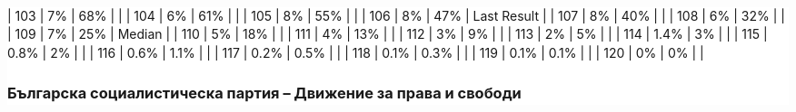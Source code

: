 | 103 | 7% | 68% |  |
| 104 | 6% | 61% |  |
| 105 | 8% | 55% |  |
| 106 | 8% | 47% | Last Result |
| 107 | 8% | 40% |  |
| 108 | 6% | 32% |  |
| 109 | 7% | 25% | Median |
| 110 | 5% | 18% |  |
| 111 | 4% | 13% |  |
| 112 | 3% | 9% |  |
| 113 | 2% | 5% |  |
| 114 | 1.4% | 3% |  |
| 115 | 0.8% | 2% |  |
| 116 | 0.6% | 1.1% |  |
| 117 | 0.2% | 0.5% |  |
| 118 | 0.1% | 0.3% |  |
| 119 | 0.1% | 0.1% |  |
| 120 | 0% | 0% |  |

### Българска социалистическа партия – Движение за права и свободи
